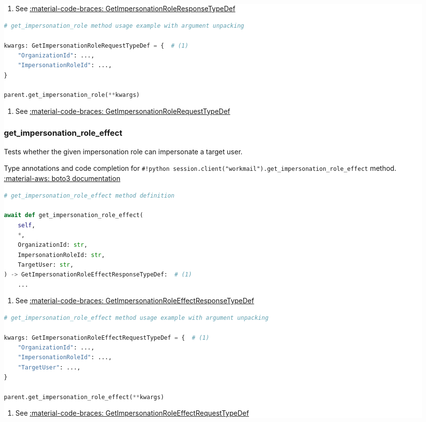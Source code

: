 1. See [:material-code-braces: GetImpersonationRoleResponseTypeDef](./type_defs.md#getimpersonationroleresponsetypedef)


```python
# get_impersonation_role method usage example with argument unpacking

kwargs: GetImpersonationRoleRequestTypeDef = {  # (1)
    "OrganizationId": ...,
    "ImpersonationRoleId": ...,
}

parent.get_impersonation_role(**kwargs)
```

1. See [:material-code-braces: GetImpersonationRoleRequestTypeDef](./type_defs.md#getimpersonationrolerequesttypedef)

### get\_impersonation\_role\_effect

Tests whether the given impersonation role can impersonate a target user.

Type annotations and code completion for `#!python session.client("workmail").get_impersonation_role_effect` method.
[:material-aws: boto3 documentation](https://boto3.amazonaws.com/v1/documentation/api/latest/reference/services/workmail.html#WorkMail.Client)

```python
# get_impersonation_role_effect method definition

await def get_impersonation_role_effect(
    self,
    *,
    OrganizationId: str,
    ImpersonationRoleId: str,
    TargetUser: str,
) -> GetImpersonationRoleEffectResponseTypeDef:  # (1)
    ...
```

1. See [:material-code-braces: GetImpersonationRoleEffectResponseTypeDef](./type_defs.md#getimpersonationroleeffectresponsetypedef)


```python
# get_impersonation_role_effect method usage example with argument unpacking

kwargs: GetImpersonationRoleEffectRequestTypeDef = {  # (1)
    "OrganizationId": ...,
    "ImpersonationRoleId": ...,
    "TargetUser": ...,
}

parent.get_impersonation_role_effect(**kwargs)
```

1. See [:material-code-braces: GetImpersonationRoleEffectRequestTypeDef](./type_defs.md#getimpersonationroleeffectrequesttypedef)
